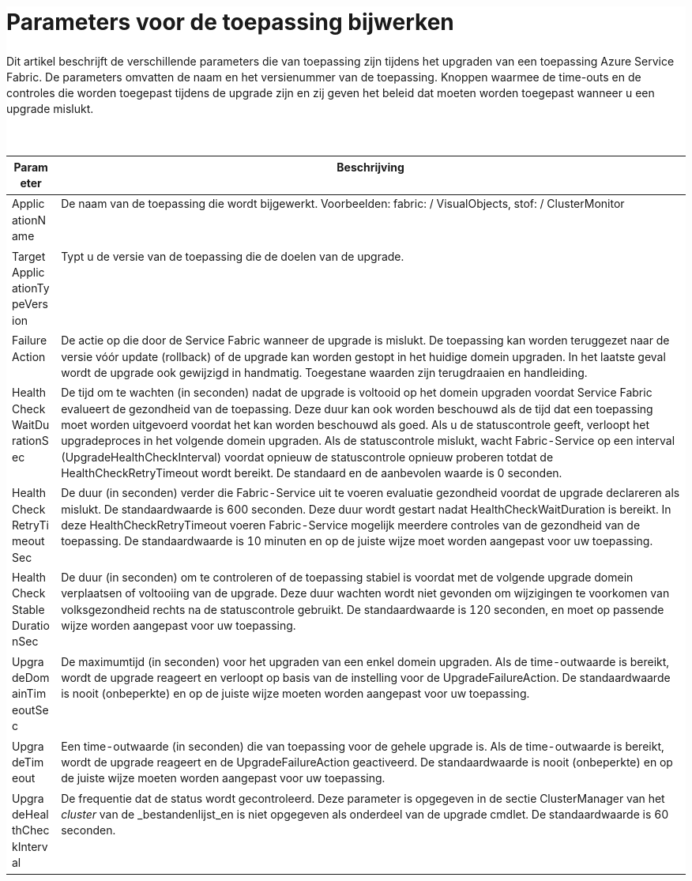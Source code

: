 
<properties
   pageTitle="Upgrade van de toepassing: upgrade parameters | Microsoft Azure"
   description="Beschrijving van parameters die betrekking hebben op het upgraden van een toepassing Service weefsel, met inbegrip van controles uit te voeren en het beleid om de upgrade automatisch ongedaan te maken."
   services="service-fabric"
   documentationCenter=".net"
   authors="mani-ramaswamy"
   manager="timlt"
   editor=""/>

<tags
   ms.service="service-fabric"
   ms.devlang="dotnet"
   ms.topic="article"
   ms.tgt_pltfrm="NA"
   ms.workload="NA"
   ms.date="09/14/2016"
   ms.author="subramar"/>



# <a name="application-upgrade-parameters"></a>Parameters voor de toepassing bijwerken

Dit artikel beschrijft de verschillende parameters die van toepassing zijn tijdens het upgraden van een toepassing Azure Service Fabric. De parameters omvatten de naam en het versienummer van de toepassing. Knoppen waarmee de time-outs en de controles die worden toegepast tijdens de upgrade zijn en zij geven het beleid dat moeten worden toegepast wanneer u een upgrade mislukt.


<br>

| Parameter | Beschrijving |
| --- | --- |
| ApplicationName | De naam van de toepassing die wordt bijgewerkt. Voorbeelden: fabric: / VisualObjects, stof: / ClusterMonitor  |
| TargetApplicationTypeVersion | Typt u de versie van de toepassing die de doelen van de upgrade. |
| FailureAction | De actie op die door de Service Fabric wanneer de upgrade is mislukt. De toepassing kan worden teruggezet naar de versie vóór update (rollback) of de upgrade kan worden gestopt in het huidige domein upgraden. In het laatste geval wordt de upgrade ook gewijzigd in handmatig. Toegestane waarden zijn terugdraaien en handleiding. |
| HealthCheckWaitDurationSec | De tijd om te wachten (in seconden) nadat de upgrade is voltooid op het domein upgraden voordat Service Fabric evalueert de gezondheid van de toepassing. Deze duur kan ook worden beschouwd als de tijd dat een toepassing moet worden uitgevoerd voordat het kan worden beschouwd als goed. Als u de statuscontrole geeft, verloopt het upgradeproces in het volgende domein upgraden.  Als de statuscontrole mislukt, wacht Fabric-Service op een interval (UpgradeHealthCheckInterval) voordat opnieuw de statuscontrole opnieuw proberen totdat de HealthCheckRetryTimeout wordt bereikt. De standaard en de aanbevolen waarde is 0 seconden. |
| HealthCheckRetryTimeoutSec | De duur (in seconden) verder die Fabric-Service uit te voeren evaluatie gezondheid voordat de upgrade declareren als mislukt. De standaardwaarde is 600 seconden. Deze duur wordt gestart nadat HealthCheckWaitDuration is bereikt. In deze HealthCheckRetryTimeout voeren Fabric-Service mogelijk meerdere controles van de gezondheid van de toepassing. De standaardwaarde is 10 minuten en op de juiste wijze moet worden aangepast voor uw toepassing. |
| HealthCheckStableDurationSec | De duur (in seconden) om te controleren of de toepassing stabiel is voordat met de volgende upgrade domein verplaatsen of voltooiing van de upgrade. Deze duur wachten wordt niet gevonden om wijzigingen te voorkomen van volksgezondheid rechts na de statuscontrole gebruikt. De standaardwaarde is 120 seconden, en moet op passende wijze worden aangepast voor uw toepassing. |
| UpgradeDomainTimeoutSec | De maximumtijd (in seconden) voor het upgraden van een enkel domein upgraden. Als de time-outwaarde is bereikt, wordt de upgrade reageert en verloopt op basis van de instelling voor de UpgradeFailureAction. De standaardwaarde is nooit (onbeperkte) en op de juiste wijze moeten worden aangepast voor uw toepassing. |
| UpgradeTimeout | Een time-outwaarde (in seconden) die van toepassing voor de gehele upgrade is. Als de time-outwaarde is bereikt, wordt de upgrade reageert en de UpgradeFailureAction geactiveerd. De standaardwaarde is nooit (onbeperkte) en op de juiste wijze moeten worden aangepast voor uw toepassing. |
| UpgradeHealthCheckInterval | De frequentie dat de status wordt gecontroleerd. Deze parameter is opgegeven in de sectie ClusterManager van het _cluster_ van de _bestandenlijst_en is niet opgegeven als onderdeel van de upgrade cmdlet. De standaardwaarde is 60 seconden.  |



